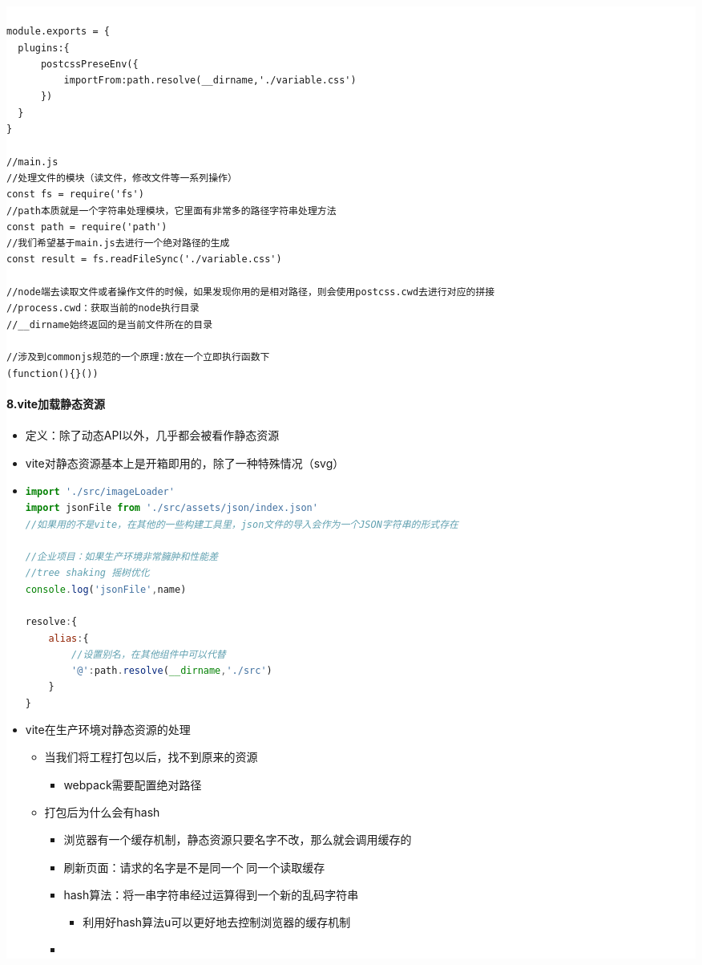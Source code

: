   ~~~

module.exports = {
    plugins:{
        postcssPreseEnv({
            importFrom:path.resolve(__dirname,'./variable.css')
        })
    }
}

//main.js
//处理文件的模块（读文件，修改文件等一系列操作）
const fs = require('fs')
//path本质就是一个字符串处理模块，它里面有非常多的路径字符串处理方法
const path = require('path')
//我们希望基于main.js去进行一个绝对路径的生成
const result = fs.readFileSync('./variable.css')

//node端去读取文件或者操作文件的时候，如果发现你用的是相对路径，则会使用postcss.cwd去进行对应的拼接
//process.cwd：获取当前的node执行目录
//__dirname始终返回的是当前文件所在的目录

//涉及到commonjs规范的一个原理:放在一个立即执行函数下
(function(){}())
~~~

#### 8.vite加载静态资源

- 定义：除了动态API以外，几乎都会被看作静态资源

- vite对静态资源基本上是开箱即用的，除了一种特殊情况（svg）

- ~~~js
  import './src/imageLoader'
  import jsonFile from './src/assets/json/index.json'
  //如果用的不是vite，在其他的一些构建工具里，json文件的导入会作为一个JSON字符串的形式存在
  
  //企业项目：如果生产环境非常臃肿和性能差
  //tree shaking 摇树优化
  console.log('jsonFile',name)
  
  resolve:{
      alias:{
          //设置别名，在其他组件中可以代替
          '@':path.resolve(__dirname,'./src')
      }
  }
  
  ~~~

- vite在生产环境对静态资源的处理

  - 当我们将工程打包以后，找不到原来的资源

    - webpack需要配置绝对路径

  - 打包后为什么会有hash

    - 浏览器有一个缓存机制，静态资源只要名字不改，那么就会调用缓存的

    - 刷新页面：请求的名字是不是同一个 同一个读取缓存

    - hash算法：将一串字符串经过运算得到一个新的乱码字符串 

      - 利用好hash算法u可以更好地去控制浏览器的缓存机制

    - ~~~js
  ~~~